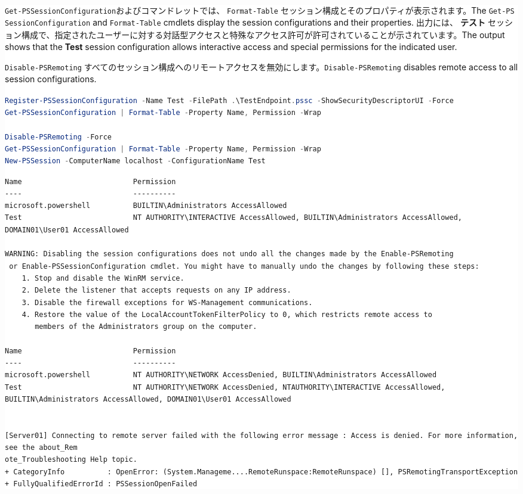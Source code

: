<span data-ttu-id="b3598-161">`Get-PSSessionConfiguration`およびコマンドレットでは、 `Format-Table` セッション構成とそのプロパティが表示されます。</span><span class="sxs-lookup"><span data-stu-id="b3598-161">The `Get-PSSessionConfiguration` and `Format-Table` cmdlets display the session configurations and their properties.</span></span> <span data-ttu-id="b3598-162">出力には、 **テスト** セッション構成で、指定されたユーザーに対する対話型アクセスと特殊なアクセス許可が許可されていることが示されています。</span><span class="sxs-lookup"><span data-stu-id="b3598-162">The output shows that the **Test** session configuration allows interactive access and special permissions for the indicated user.</span></span>

<span data-ttu-id="b3598-163">`Disable-PSRemoting` すべてのセッション構成へのリモートアクセスを無効にします。</span><span class="sxs-lookup"><span data-stu-id="b3598-163">`Disable-PSRemoting` disables remote access to all session configurations.</span></span>

```powershell
Register-PSSessionConfiguration -Name Test -FilePath .\TestEndpoint.pssc -ShowSecurityDescriptorUI -Force
Get-PSSessionConfiguration | Format-Table -Property Name, Permission -Wrap

Disable-PSRemoting -Force
Get-PSSessionConfiguration | Format-Table -Property Name, Permission -Wrap
New-PSSession -ComputerName localhost -ConfigurationName Test
```

```Output
Name                          Permission
----                          ----------
microsoft.powershell          BUILTIN\Administrators AccessAllowed
Test                          NT AUTHORITY\INTERACTIVE AccessAllowed, BUILTIN\Administrators AccessAllowed,
DOMAIN01\User01 AccessAllowed

WARNING: Disabling the session configurations does not undo all the changes made by the Enable-PSRemoting
 or Enable-PSSessionConfiguration cmdlet. You might have to manually undo the changes by following these steps:
    1. Stop and disable the WinRM service.
    2. Delete the listener that accepts requests on any IP address.
    3. Disable the firewall exceptions for WS-Management communications.
    4. Restore the value of the LocalAccountTokenFilterPolicy to 0, which restricts remote access to
       members of the Administrators group on the computer.

Name                          Permission
----                          ----------
microsoft.powershell          NT AUTHORITY\NETWORK AccessDenied, BUILTIN\Administrators AccessAllowed
Test                          NT AUTHORITY\NETWORK AccessDenied, NTAUTHORITY\INTERACTIVE AccessAllowed,
BUILTIN\Administrators AccessAllowed, DOMAIN01\User01 AccessAllowed


[Server01] Connecting to remote server failed with the following error message : Access is denied. For more information, see the about_Rem
ote_Troubleshooting Help topic.
+ CategoryInfo          : OpenError: (System.Manageme....RemoteRunspace:RemoteRunspace) [], PSRemotingTransportException
+ FullyQualifiedErrorId : PSSessionOpenFailed
```
